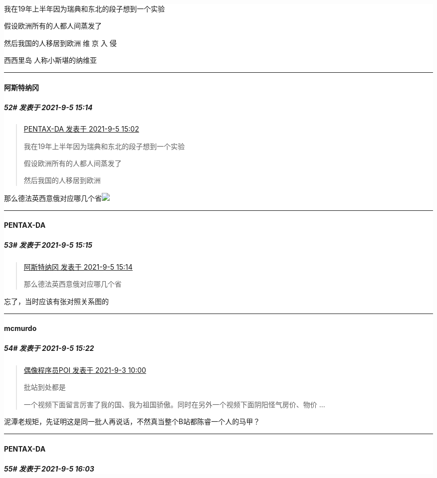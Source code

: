 我在19年上半年因为瑞典和东北的段子想到一个实验

假设欧洲所有的人都人间蒸发了

然后我国的人移居到欧洲</blockquote>
维 京 入 侵

西西里岛 人称小斯堪的纳维亚


*****

####  阿斯特纳冈  
##### 52#       发表于 2021-9-5 15:14


<blockquote><a href="httphttps://bbs.saraba1st.com/2b/forum.php?mod=redirect&amp;goto=findpost&amp;pid=52627166&amp;ptid=2024241" target="_blank">PENTAX-DA 发表于 2021-9-5 15:02</a>

我在19年上半年因为瑞典和东北的段子想到一个实验

假设欧洲所有的人都人间蒸发了

然后我国的人移居到欧洲</blockquote>
那么德法英西意俄对应哪几个省<img src="https://static.saraba1st.com/image/smiley/face2017/060.png" referrerpolicy="no-referrer">


*****

####  PENTAX-DA  
##### 53#       发表于 2021-9-5 15:15


<blockquote><a href="httphttps://bbs.saraba1st.com/2b/forum.php?mod=redirect&amp;goto=findpost&amp;pid=52627309&amp;ptid=2024241" target="_blank">阿斯特纳冈 发表于 2021-9-5 15:14</a>

那么德法英西意俄对应哪几个省</blockquote>
忘了，当时应该有张对照关系图的


*****

####  mcmurdo  
##### 54#       发表于 2021-9-5 15:22


<blockquote><a href="httphttps://bbs.saraba1st.com/2b/forum.php?mod=redirect&amp;goto=findpost&amp;pid=52604421&amp;ptid=2024241" target="_blank">偶像程序员POI 发表于 2021-9-3 10:00</a>

批站到处都是

一个视频下面留言厉害了我的国、我为祖国骄傲。同时在另外一个视频下面阴阳怪气房价、物价 ...</blockquote>
泥潭老规矩，先证明这是同一批人再说话，不然真当整个B站都陈睿一个人的马甲？


*****

####  PENTAX-DA  
##### 55#       发表于 2021-9-5 16:03
